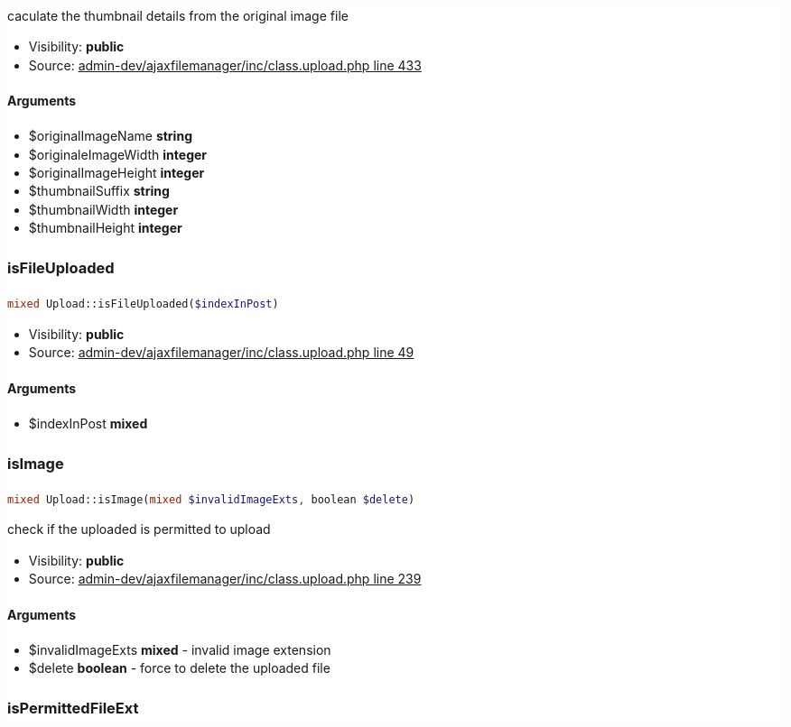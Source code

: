 caculate the thumbnail details from the original image file



* Visibility: **public**
* Source: [admin-dev/ajaxfilemanager/inc/class.upload.php line 433](https://github.com/PrestaShop/PrestaShop/blob/1.5.0.5/admin-dev/ajaxfilemanager/inc/class.upload.php#L433)


#### Arguments
* $originalImageName **string**
* $originaleImageWidth **integer**
* $originalImageHeight **integer**
* $thumbnailSuffix **string**
* $thumbnailWidth **integer**
* $thumbnailHeight **integer**



### <a name="method-isFileUploaded"></a>isFileUploaded

```php
mixed Upload::isFileUploaded($indexInPost)
```





* Visibility: **public**
* Source: [admin-dev/ajaxfilemanager/inc/class.upload.php line 49](https://github.com/PrestaShop/PrestaShop/blob/1.5.0.5/admin-dev/ajaxfilemanager/inc/class.upload.php#L49)


#### Arguments
* $indexInPost **mixed**



### <a name="method-isImage"></a>isImage

```php
mixed Upload::isImage(mixed $invalidImageExts, boolean $delete)
```

check if the uploaded is permitted to upload



* Visibility: **public**
* Source: [admin-dev/ajaxfilemanager/inc/class.upload.php line 239](https://github.com/PrestaShop/PrestaShop/blob/1.5.0.5/admin-dev/ajaxfilemanager/inc/class.upload.php#L239)


#### Arguments
* $invalidImageExts **mixed** - invalid image extension
* $delete **boolean** - force to delete the uploaded file



### <a name="method-isPermittedFileExt"></a>isPermittedFileExt
